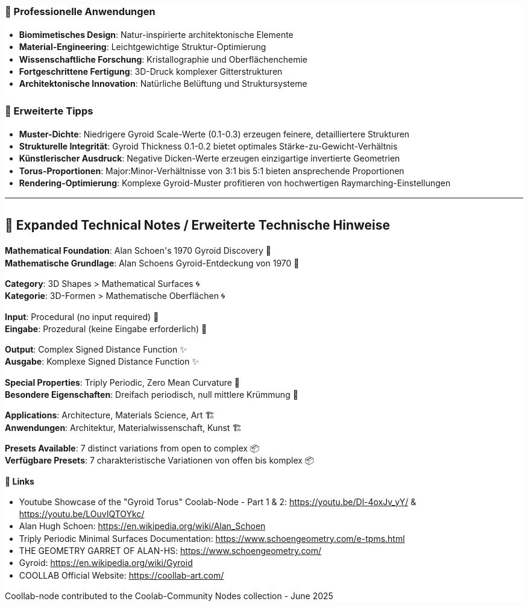 ### 🎯 Professionelle Anwendungen
- **Biomimetisches Design**: Natur-inspirierte architektonische Elemente
- **Material-Engineering**: Leichtgewichtige Struktur-Optimierung
- **Wissenschaftliche Forschung**: Kristallographie und Oberflächenchemie
- **Fortgeschrittene Fertigung**: 3D-Druck komplexer Gitterstrukturen
- **Architektonische Innovation**: Natürliche Belüftung und Struktursysteme

### 🔧 Erweiterte Tipps
- **Muster-Dichte**: Niedrigere Gyroid Scale-Werte (0.1-0.3) erzeugen feinere, detailliertere Strukturen
- **Strukturelle Integrität**: Gyroid Thickness 0.1-0.2 bietet optimales Stärke-zu-Gewicht-Verhältnis
- **Künstlerischer Ausdruck**: Negative Dicken-Werte erzeugen einzigartige invertierte Geometrien
- **Torus-Proportionen**: Major:Minor-Verhältnisse von 3:1 bis 5:1 bieten ansprechende Proportionen
- **Rendering-Optimierung**: Komplexe Gyroid-Muster profitieren von hochwertigen Raymarching-Einstellungen

---

## 🔧 Expanded Technical Notes / Erweiterte Technische Hinweise

**Mathematical Foundation**: Alan Schoen's 1970 Gyroid Discovery 🔬  
**Mathematische Grundlage**: Alan Schoens Gyroid-Entdeckung von 1970 🔬

**Category**: 3D Shapes > Mathematical Surfaces 🌀  
**Kategorie**: 3D-Formen > Mathematische Oberflächen 🌀

**Input**: Procedural (no input required) 🔧  
**Eingabe**: Prozedural (keine Eingabe erforderlich) 🔧

**Output**: Complex Signed Distance Function ✨  
**Ausgabe**: Komplexe Signed Distance Function ✨

**Special Properties**: Triply Periodic, Zero Mean Curvature 📐  
**Besondere Eigenschaften**: Dreifach periodisch, null mittlere Krümmung 📐

**Applications**: Architecture, Materials Science, Art 🏗️  
**Anwendungen**: Architektur, Materialwissenschaft, Kunst 🏗️

**Presets Available**: 7 distinct variations from open to complex 📦  
**Verfügbare Presets**: 7 charakteristische Variationen von offen bis komplex 📦

**🔗 Links**

- Youtube Showcase of the "Gyroid Torus" Coolab-Node - Part 1 & 2: https://youtu.be/Dl-4oxJv_yY/ & https://youtu.be/LOuvIQTOYkc/
- Alan Hugh Schoen: https://en.wikipedia.org/wiki/Alan_Schoen
- Triply Periodic Minimal Surfaces Documentation: https://www.schoengeometry.com/e-tpms.html
- THE GEOMETRY GARRET OF ALAN-HS: https://www.schoengeometry.com/
- Gyroid: https://en.wikipedia.org/wiki/Gyroid
- COOLLAB Official Website: https://coollab-art.com/

Coollab-node contributed to the Coolab-Community Nodes collection - June 2025
